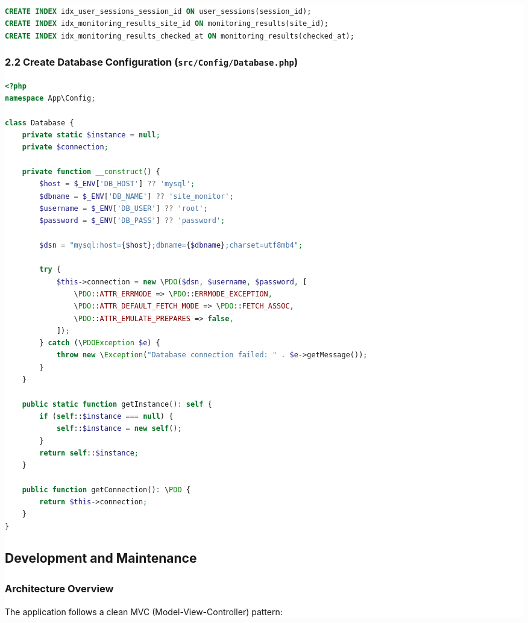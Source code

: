 ```sql
CREATE INDEX idx_user_sessions_session_id ON user_sessions(session_id);
CREATE INDEX idx_monitoring_results_site_id ON monitoring_results(site_id);
CREATE INDEX idx_monitoring_results_checked_at ON monitoring_results(checked_at);
```

### 2.2 Create Database Configuration (`src/Config/Database.php`)
```php
<?php
namespace App\Config;

class Database {
    private static $instance = null;
    private $connection;
    
    private function __construct() {
        $host = $_ENV['DB_HOST'] ?? 'mysql';
        $dbname = $_ENV['DB_NAME'] ?? 'site_monitor';
        $username = $_ENV['DB_USER'] ?? 'root';
        $password = $_ENV['DB_PASS'] ?? 'password';
        
        $dsn = "mysql:host={$host};dbname={$dbname};charset=utf8mb4";
        
        try {
            $this->connection = new \PDO($dsn, $username, $password, [
                \PDO::ATTR_ERRMODE => \PDO::ERRMODE_EXCEPTION,
                \PDO::ATTR_DEFAULT_FETCH_MODE => \PDO::FETCH_ASSOC,
                \PDO::ATTR_EMULATE_PREPARES => false,
            ]);
        } catch (\PDOException $e) {
            throw new \Exception("Database connection failed: " . $e->getMessage());
        }
    }
    
    public static function getInstance(): self {
        if (self::$instance === null) {
            self::$instance = new self();
        }
        return self::$instance;
    }
    
    public function getConnection(): \PDO {
        return $this->connection;
    }
}
```

## Development and Maintenance

### Architecture Overview
The application follows a clean MVC (Model-View-Controller) pattern:

